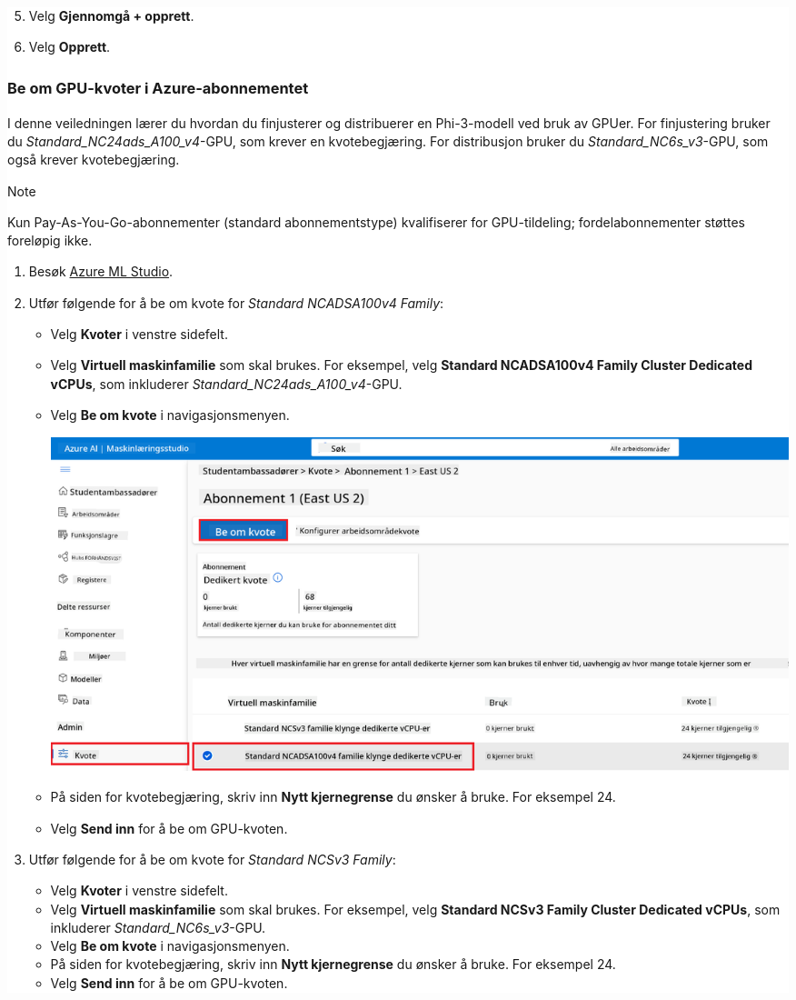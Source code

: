 5. Velg **Gjennomgå + opprett**.

6. Velg **Opprett**.

### Be om GPU-kvoter i Azure-abonnementet

I denne veiledningen lærer du hvordan du finjusterer og distribuerer en Phi-3-modell ved bruk av GPUer. For finjustering bruker du *Standard_NC24ads_A100_v4*-GPU, som krever en kvotebegjæring. For distribusjon bruker du *Standard_NC6s_v3*-GPU, som også krever kvotebegjæring.

> [!NOTE]
>
> Kun Pay-As-You-Go-abonnementer (standard abonnementstype) kvalifiserer for GPU-tildeling; fordelabonnementer støttes foreløpig ikke.
>

1. Besøk [Azure ML Studio](https://ml.azure.com/home?wt.mc_id=studentamb_279723).

1. Utfør følgende for å be om kvote for *Standard NCADSA100v4 Family*:

    - Velg **Kvoter** i venstre sidefelt.
    - Velg **Virtuell maskinfamilie** som skal brukes. For eksempel, velg **Standard NCADSA100v4 Family Cluster Dedicated vCPUs**, som inkluderer *Standard_NC24ads_A100_v4*-GPU.
    - Velg **Be om kvote** i navigasjonsmenyen.

        ![Be om kvote.](../../../../../../translated_images/02-02-request-quota.9bb6ecf76b842dbccd70603b5a6f8533e7a2a0f9f9cc8304bef67fb0bb09e49a.no.png)

    - På siden for kvotebegjæring, skriv inn **Nytt kjernegrense** du ønsker å bruke. For eksempel 24.
    - Velg **Send inn** for å be om GPU-kvoten.

1. Utfør følgende for å be om kvote for *Standard NCSv3 Family*:

    - Velg **Kvoter** i venstre sidefelt.
    - Velg **Virtuell maskinfamilie** som skal brukes. For eksempel, velg **Standard NCSv3 Family Cluster Dedicated vCPUs**, som inkluderer *Standard_NC6s_v3*-GPU.
    - Velg **Be om kvote** i navigasjonsmenyen.
    - På siden for kvotebegjæring, skriv inn **Nytt kjernegrense** du ønsker å bruke. For eksempel 24.
    - Velg **Send inn** for å be om GPU-kvoten.
